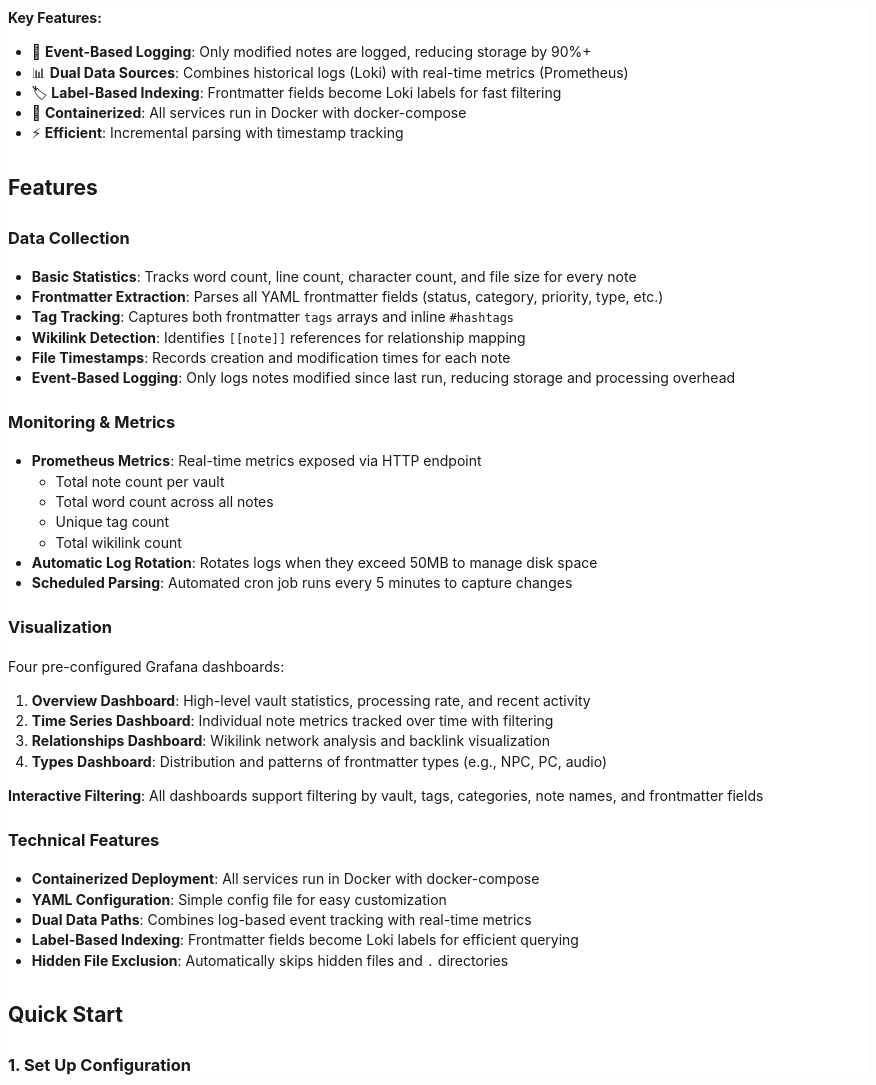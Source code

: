 **Key Features:**
- 🔄 **Event-Based Logging**: Only modified notes are logged, reducing storage by 90%+
- 📊 **Dual Data Sources**: Combines historical logs (Loki) with real-time metrics (Prometheus)
- 🏷️ **Label-Based Indexing**: Frontmatter fields become Loki labels for fast filtering
- 🐳 **Containerized**: All services run in Docker with docker-compose
- ⚡ **Efficient**: Incremental parsing with timestamp tracking

## Features

### Data Collection
- **Basic Statistics**: Tracks word count, line count, character count, and file size for every note
- **Frontmatter Extraction**: Parses all YAML frontmatter fields (status, category, priority, type, etc.)
- **Tag Tracking**: Captures both frontmatter `tags` arrays and inline `#hashtags`
- **Wikilink Detection**: Identifies `[[note]]` references for relationship mapping
- **File Timestamps**: Records creation and modification times for each note
- **Event-Based Logging**: Only logs notes modified since last run, reducing storage and processing overhead

### Monitoring & Metrics
- **Prometheus Metrics**: Real-time metrics exposed via HTTP endpoint
  - Total note count per vault
  - Total word count across all notes
  - Unique tag count
  - Total wikilink count
- **Automatic Log Rotation**: Rotates logs when they exceed 50MB to manage disk space
- **Scheduled Parsing**: Automated cron job runs every 5 minutes to capture changes

### Visualization
Four pre-configured Grafana dashboards:

1. **Overview Dashboard**: High-level vault statistics, processing rate, and recent activity
2. **Time Series Dashboard**: Individual note metrics tracked over time with filtering
3. **Relationships Dashboard**: Wikilink network analysis and backlink visualization
4. **Types Dashboard**: Distribution and patterns of frontmatter types (e.g., NPC, PC, audio)

**Interactive Filtering**: All dashboards support filtering by vault, tags, categories, note names, and frontmatter fields

### Technical Features
- **Containerized Deployment**: All services run in Docker with docker-compose
- **YAML Configuration**: Simple config file for easy customization
- **Dual Data Paths**: Combines log-based event tracking with real-time metrics
- **Label-Based Indexing**: Frontmatter fields become Loki labels for efficient querying
- **Hidden File Exclusion**: Automatically skips hidden files and `.` directories

## Quick Start

### 1. Set Up Configuration
